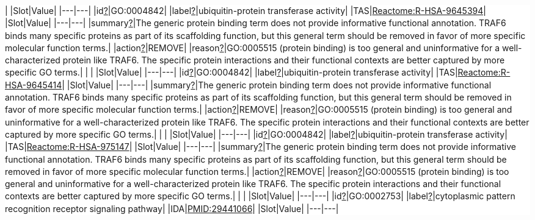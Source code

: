 |
|Slot|Value|
|---|---|
|id[?](https://w3id.org/ai4curation/gene_review/id)|GO:0004842|
|label[?](https://w3id.org/ai4curation/gene_review/label)|ubiquitin-protein transferase activity|
|TAS|[Reactome:R-HSA-9645394](Reactome:R-HSA-9645394)|
|Slot|Value|
|---|---|
|summary[?](https://w3id.org/ai4curation/gene_review/summary)|The generic protein binding term does not provide informative functional annotation. TRAF6 binds many specific proteins as part of its scaffolding function, but this general term should be removed in favor of more specific molecular function terms.|
|action[?](https://w3id.org/ai4curation/gene_review/action)|REMOVE|
|reason[?](https://w3id.org/ai4curation/gene_review/reason)|GO:0005515 (protein binding) is too general and uninformative for a well-characterized protein like TRAF6. The specific protein interactions and their functional contexts are better captured by more specific GO terms.|
|
|
|Slot|Value|
|---|---|
|id[?](https://w3id.org/ai4curation/gene_review/id)|GO:0004842|
|label[?](https://w3id.org/ai4curation/gene_review/label)|ubiquitin-protein transferase activity|
|TAS|[Reactome:R-HSA-9645414](Reactome:R-HSA-9645414)|
|Slot|Value|
|---|---|
|summary[?](https://w3id.org/ai4curation/gene_review/summary)|The generic protein binding term does not provide informative functional annotation. TRAF6 binds many specific proteins as part of its scaffolding function, but this general term should be removed in favor of more specific molecular function terms.|
|action[?](https://w3id.org/ai4curation/gene_review/action)|REMOVE|
|reason[?](https://w3id.org/ai4curation/gene_review/reason)|GO:0005515 (protein binding) is too general and uninformative for a well-characterized protein like TRAF6. The specific protein interactions and their functional contexts are better captured by more specific GO terms.|
|
|
|Slot|Value|
|---|---|
|id[?](https://w3id.org/ai4curation/gene_review/id)|GO:0004842|
|label[?](https://w3id.org/ai4curation/gene_review/label)|ubiquitin-protein transferase activity|
|TAS|[Reactome:R-HSA-975147](Reactome:R-HSA-975147)|
|Slot|Value|
|---|---|
|summary[?](https://w3id.org/ai4curation/gene_review/summary)|The generic protein binding term does not provide informative functional annotation. TRAF6 binds many specific proteins as part of its scaffolding function, but this general term should be removed in favor of more specific molecular function terms.|
|action[?](https://w3id.org/ai4curation/gene_review/action)|REMOVE|
|reason[?](https://w3id.org/ai4curation/gene_review/reason)|GO:0005515 (protein binding) is too general and uninformative for a well-characterized protein like TRAF6. The specific protein interactions and their functional contexts are better captured by more specific GO terms.|
|
|
|Slot|Value|
|---|---|
|id[?](https://w3id.org/ai4curation/gene_review/id)|GO:0002753|
|label[?](https://w3id.org/ai4curation/gene_review/label)|cytoplasmic pattern recognition receptor signaling pathway|
|IDA|[PMID:29441066](PMID:29441066)|
|Slot|Value|
|---|---|